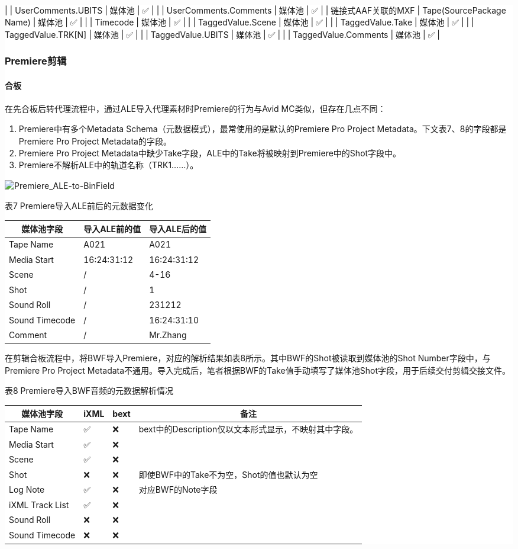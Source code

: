 |                    | UserComments.UBITS        | 媒体池 | ✅                              |
|                    | UserComments.Comments     | 媒体池 | ✅                              |
| 链接式AAF关联的MXF | Tape(SourcePackage Name)  | 媒体池 | ✅                              |
|                    | Timecode                  | 媒体池 | ✅                              |
|                    | TaggedValue.Scene         | 媒体池 | ✅                              |
|                    | TaggedValue.Take          | 媒体池 | ✅                              |
|                    | TaggedValue.TRK[N]        | 媒体池 | ✅                              |
|                    | TaggedValue.UBITS         | 媒体池 | ✅                              |
|                    | TaggedValue.Comments      | 媒体池 | ✅                              |

### Premiere剪辑

#### 合板

在先合板后转代理流程中，通过ALE导入代理素材时Premiere的行为与Avid MC类似，但存在几点不同：

1. Premiere中有多个Metadata Schema（元数据模式），最常使用的是默认的Premiere Pro Project Metadata。下文表7、8的字段都是Premiere Pro Project Metadata的字段。
2. Premiere Pro Project Metadata中缺少Take字段，ALE中的Take将被映射到Premiere中的Shot字段中。
3. Premiere不解析ALE中的轨道名称（TRK1……）。 

![Premiere_ALE-to-BinField](assets/Premiere_ALE-to-BinField.png)

表7 Premiere导入ALE前后的元数据变化

| 媒体池字段     | 导入ALE前的值 | 导入ALE后的值 |
| -------------- | ------------- | ------------- |
| Tape Name      | A021          | A021          |
| Media Start    | 16:24:31:12   | 16:24:31:12   |
| Scene          | /             | 4-16          |
| Shot           | /             | 1             |
| Sound Roll     | /             | 231212        |
| Sound Timecode | /             | 16:24:31:10   |
| Comment        | /             | Mr.Zhang      |

在剪辑合板流程中，将BWF导入Premiere，对应的解析结果如表8所示。其中BWF的Shot被读取到媒体池的Shot Number字段中，与Premiere Pro Project Metadata不通用。导入完成后，笔者根据BWF的Take值手动填写了媒体池Shot字段，用于后续交付剪辑交接文件。

表8 Premiere导入BWF音频的元数据解析情况

| 媒体池字段      | iXML | bext | 备注                                                  |
| --------------- | ---- | ---- | ----------------------------------------------------- |
| Tape Name       | ✅    | ❌    | bext中的Description仅以文本形式显示，不映射其中字段。 |
| Media Start     | ✅    | ❌    |                                                       |
| Scene           | ✅    | ❌    |                                                       |
| Shot            | ❌    | ❌    | 即使BWF中的Take不为空，Shot的值也默认为空             |
| Log Note        | ✅    | ❌    | 对应BWF的Note字段                                     |
| iXML Track List | ✅    | ❌    |                                                       |
| Sound Roll      | ❌    | ❌    |                                                       |
| Sound Timecode  | ❌    | ❌    |                                                       |